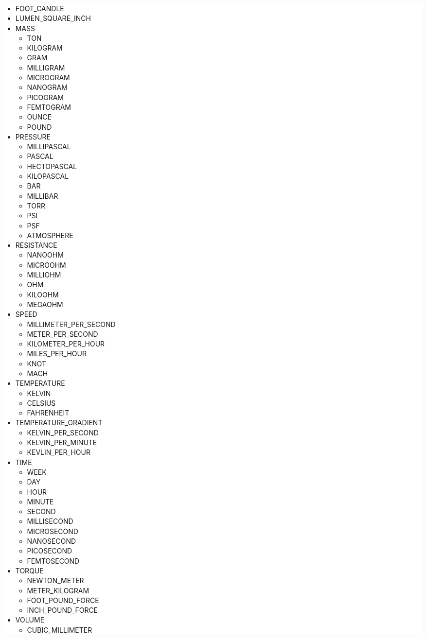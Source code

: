    - FOOT_CANDLE
   - LUMEN_SQUARE_INCH
 - MASS
   - TON
   - KILOGRAM
   - GRAM
   - MILLIGRAM
   - MICROGRAM
   - NANOGRAM
   - PICOGRAM
   - FEMTOGRAM
   - OUNCE
   - POUND
 - PRESSURE
   - MILLIPASCAL
   - PASCAL
   - HECTOPASCAL
   - KILOPASCAL
   - BAR
   - MILLIBAR
   - TORR
   - PSI
   - PSF
   - ATMOSPHERE
- RESISTANCE
   - NANOOHM
   - MICROOHM
   - MILLIOHM
   - OHM
   - KILOOHM
   - MEGAOHM
- SPEED
   - MILLIMETER_PER_SECOND
   - METER_PER_SECOND
   - KILOMETER_PER_HOUR
   - MILES_PER_HOUR
   - KNOT
   - MACH
 - TEMPERATURE
   - KELVIN
   - CELSIUS
   - FAHRENHEIT
 - TEMPERATURE_GRADIENT
   - KELVIN_PER_SECOND
   - KELVIN_PER_MINUTE
   - KEVLIN_PER_HOUR
 - TIME
   - WEEK
   - DAY
   - HOUR
   - MINUTE
   - SECOND
   - MILLISECOND
   - MICROSECOND
   - NANOSECOND
   - PICOSECOND
   - FEMTOSECOND
 - TORQUE
   - NEWTON_METER
   - METER_KILOGRAM
   - FOOT_POUND_FORCE
   - INCH_POUND_FORCE
 - VOLUME
   - CUBIC_MILLIMETER